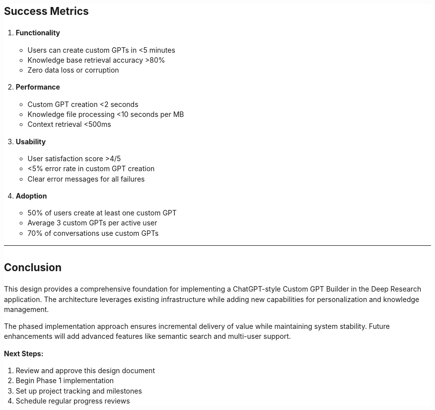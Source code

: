 ## Success Metrics

1. **Functionality**
   - Users can create custom GPTs in <5 minutes
   - Knowledge base retrieval accuracy >80%
   - Zero data loss or corruption

2. **Performance**
   - Custom GPT creation <2 seconds
   - Knowledge file processing <10 seconds per MB
   - Context retrieval <500ms

3. **Usability**
   - User satisfaction score >4/5
   - <5% error rate in custom GPT creation
   - Clear error messages for all failures

4. **Adoption**
   - 50% of users create at least one custom GPT
   - Average 3 custom GPTs per active user
   - 70% of conversations use custom GPTs

---

## Conclusion

This design provides a comprehensive foundation for implementing a ChatGPT-style Custom GPT Builder in the Deep Research application. The architecture leverages existing infrastructure while adding new capabilities for personalization and knowledge management.

The phased implementation approach ensures incremental delivery of value while maintaining system stability. Future enhancements will add advanced features like semantic search and multi-user support.

**Next Steps:**
1. Review and approve this design document
2. Begin Phase 1 implementation
3. Set up project tracking and milestones
4. Schedule regular progress reviews

